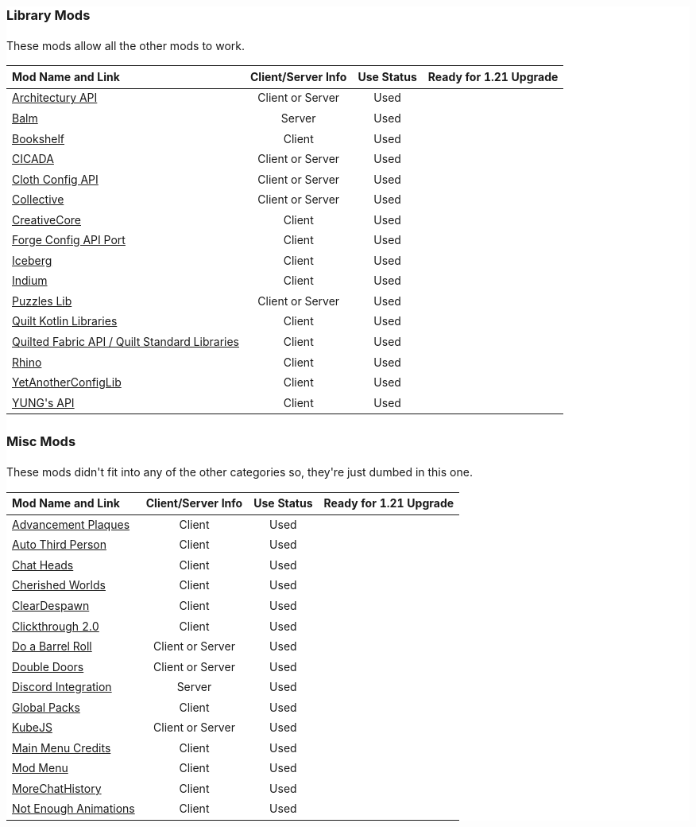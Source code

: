 ### Library Mods
These mods allow all the other mods to work.

|  Mod Name and Link | Client/Server Info | Use Status | Ready for 1.21 Upgrade |
| :---------------------| :-----------------: | :-------------------: | :---------------: |
| [Architectury API](https://modrinth.com/mod/lhGA9TYQ) | Client or Server | Used |   |
| [Balm](https://modrinth.com/mod/MBAkmtvl) | Server | Used |   |
| [Bookshelf](https://modrinth.com/mod/uy4Cnpcm) | Client | Used |   |
| [CICADA](https://modrinth.com/mod/IwCkru1D) | Client or Server | Used |   |
| [Cloth Config API](https://modrinth.com/mod/9s6osm5g) | Client or Server | Used |   |
| [Collective](https://modrinth.com/mod/e0M1UDsY) | Client or Server | Used |   |
| [CreativeCore](https://modrinth.com/mod/OsZiaDHq) | Client | Used |   |
| [Forge Config API Port](https://modrinth.com/mod/ohNO6lps) | Client | Used |   |
| [Iceberg](https://modrinth.com/mod/5faXoLqX) | Client | Used |   |
| [Indium](https://modrinth.com/mod/Orvt0mRa) | Client | Used |   |
| [Puzzles Lib](https://modrinth.com/mod/QAGBst4M) | Client or Server | Used |   |
| [Quilt Kotlin Libraries](https://modrinth.com/mod/lwVhp9o5) | Client | Used |   |
| [Quilted Fabric API / Quilt Standard Libraries](https://modrinth.com/mod/qvIfYCYJ) | Client | Used |   |
| [Rhino](https://modrinth.com/mod/sk9knFPE) | Client | Used |   |
| [YetAnotherConfigLib](https://modrinth.com/mod/1eAoo2KR) | Client | Used |   |
| [YUNG's API](https://modrinth.com/mod/Ua7DFN59) | Client | Used |   |

### Misc Mods
These mods didn't fit into any of the other categories so, they're just dumbed in this one.

|  Mod Name and Link | Client/Server Info | Use Status | Ready for 1.21 Upgrade |
| :---------------------| :-----------------: | :-------------------: | :---------------: |
| [Advancement Plaques](https://modrinth.com/mod/9NM0dXub) | Client | Used |   |
| [Auto Third Person](https://modrinth.com/mod/ANu8FMzT) | Client | Used |   |
| [Chat Heads](https://modrinth.com/mod/Wb5oqrBJ) | Client | Used |   |
| [Cherished Worlds](https://modrinth.com/mod/3azQ6p0W) | Client | Used |   |
| [ClearDespawn](https://modrinth.com/mod/yoJJjRRE) | Client | Used |   |
| [Clickthrough 2.0](https://modrinth.com/mod/ERHOxvaH) | Client | Used |   |
| [Do a Barrel Roll](https://modrinth.com/mod/6FtRfnLg) | Client or Server | Used |   |
| [Double Doors](https://modrinth.com/mod/JrvR9OHr) | Client or Server | Used |   |
| [Discord Integration](https://modrinth.com/mod/rbJ7eS5V) | Server | Used |   |
| [Global Packs](https://modrinth.com/mod/NRLPy2mk) | Client | Used |   |
| [KubeJS](https://modrinth.com/mod/umyGl7zF) | Client or Server | Used |   |
| [Main Menu Credits](https://modrinth.com/mod/qJDfP7WN) | Client | Used |   |
| [Mod Menu](https://modrinth.com/mod/mOgUt4GM) | Client | Used |   |
| [MoreChatHistory](https://modrinth.com/mod/8qkXwOnk) | Client | Used |   |
| [Not Enough Animations](https://modrinth.com/mod/MPCX6s5C) | Client | Used |   |